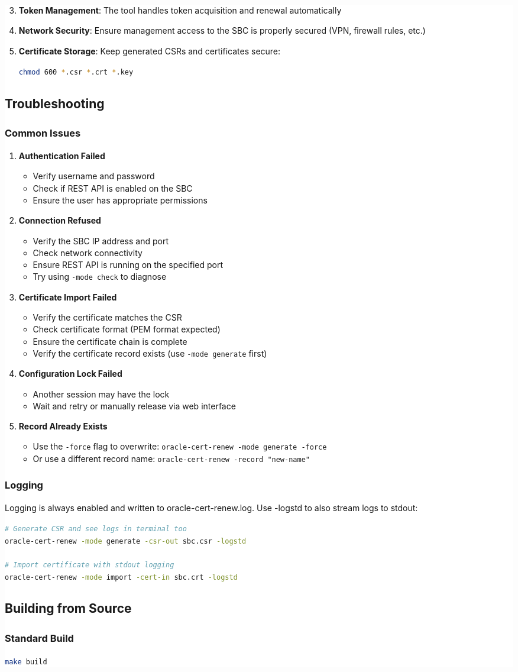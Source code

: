 3. **Token Management**: The tool handles token acquisition and renewal automatically

4. **Network Security**: Ensure management access to the SBC is properly secured (VPN, firewall rules, etc.)

5. **Certificate Storage**: Keep generated CSRs and certificates secure:
   ```bash
   chmod 600 *.csr *.crt *.key
   ```

## Troubleshooting

### Common Issues

1. **Authentication Failed**
   - Verify username and password
   - Check if REST API is enabled on the SBC
   - Ensure the user has appropriate permissions

2. **Connection Refused**
   - Verify the SBC IP address and port
   - Check network connectivity
   - Ensure REST API is running on the specified port
   - Try using `-mode check` to diagnose

3. **Certificate Import Failed**
   - Verify the certificate matches the CSR
   - Check certificate format (PEM format expected)
   - Ensure the certificate chain is complete
   - Verify the certificate record exists (use `-mode generate` first)

4. **Configuration Lock Failed**
   - Another session may have the lock
   - Wait and retry or manually release via web interface

5. **Record Already Exists**
   - Use the `-force` flag to overwrite: `oracle-cert-renew -mode generate -force`
   - Or use a different record name: `oracle-cert-renew -record "new-name"`

### Logging

Logging is always enabled and written to oracle-cert-renew.log.
Use -logstd to also stream logs to stdout:

```bash
# Generate CSR and see logs in terminal too
oracle-cert-renew -mode generate -csr-out sbc.csr -logstd

# Import certificate with stdout logging
oracle-cert-renew -mode import -cert-in sbc.crt -logstd
```

## Building from Source

### Standard Build
```bash
make build
```
